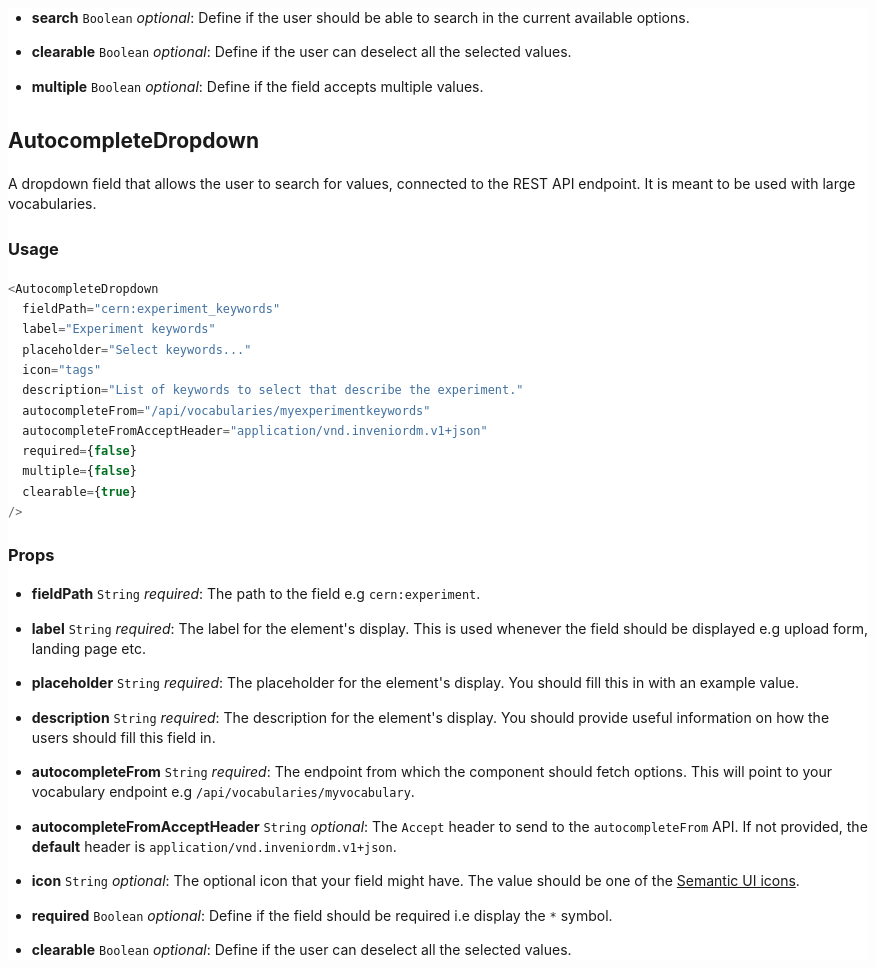 - **search** `Boolean` _optional_: Define if the user should be able to search in the current available options.

- **clearable** `Boolean` _optional_: Define if the user can deselect all the selected values.

- **multiple** `Boolean` _optional_: Define if the field accepts multiple values.

## AutocompleteDropdown

A dropdown field that allows the user to search for values, connected to the REST API endpoint. It is meant to be used with large vocabularies.

### Usage

```javascript
<AutocompleteDropdown
  fieldPath="cern:experiment_keywords"
  label="Experiment keywords"
  placeholder="Select keywords..."
  icon="tags"
  description="List of keywords to select that describe the experiment."
  autocompleteFrom="/api/vocabularies/myexperimentkeywords"
  autocompleteFromAcceptHeader="application/vnd.inveniordm.v1+json"
  required={false}
  multiple={false}
  clearable={true}
/>
```

### Props

- **fieldPath** `String` _required_: The path to the field e.g `cern:experiment`.

- **label** `String` _required_: The label for the element's display. This is used whenever the field should be displayed e.g upload form, landing page etc.

- **placeholder** `String` _required_: The placeholder for the element's display. You should fill this in with an example value.

- **description** `String` _required_: The description for the element's display. You should provide useful information on how the users should fill this field in.

- **autocompleteFrom** `String` _required_: The endpoint from which the component should fetch options. This will point to your vocabulary endpoint e.g `/api/vocabularies/myvocabulary`.

- **autocompleteFromAcceptHeader** `String` _optional_: The `Accept` header to send to the `autocompleteFrom` API. If not provided, the **default** header is
  `application/vnd.inveniordm.v1+json`.

- **icon** `String` _optional_: The optional icon that your field might have. The value should be one of the [Semantic UI icons](https://react.semantic-ui.com/elements/icon/).

- **required** `Boolean` _optional_: Define if the field should be required i.e display the `*` symbol.

- **clearable** `Boolean` _optional_: Define if the user can deselect all the selected values.
